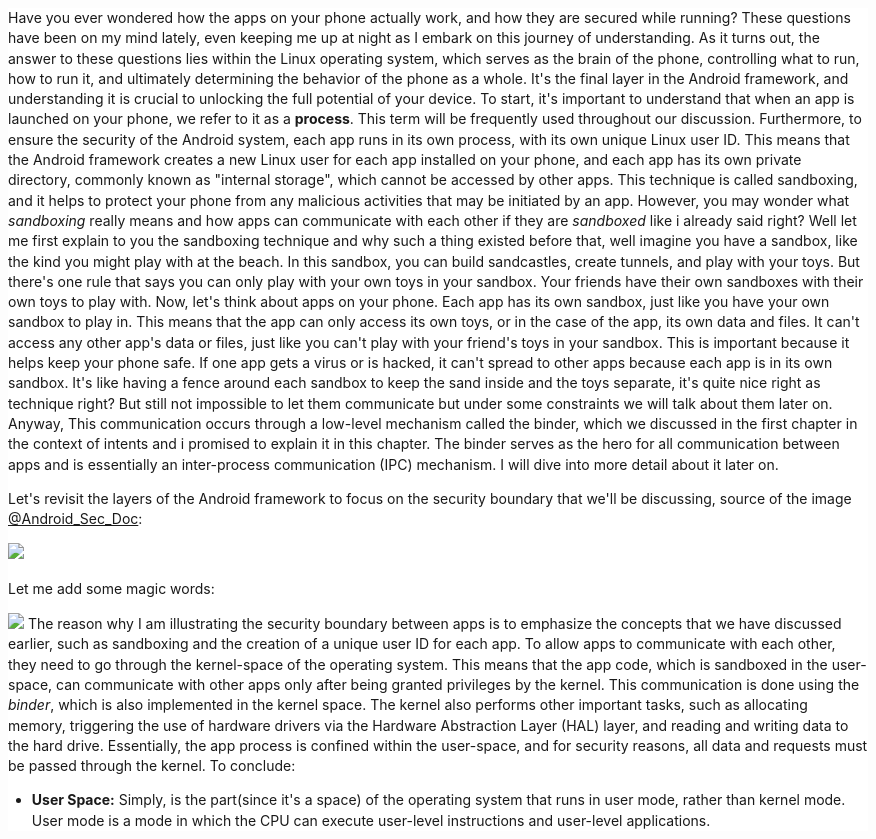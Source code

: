 Have you ever wondered how the apps on your phone actually work, and how they are secured while running? These questions have been on my mind lately, even keeping me up at night as I embark on this journey of understanding. As it turns out, the answer to these questions lies within the Linux operating system, which serves as the brain of the phone, controlling what to run, how to run it, and ultimately determining the behavior of the phone as a whole. It's the final layer in the Android framework, and understanding it is crucial to unlocking the full potential of your device. To start, it's important to understand that when an app is launched on your phone, we refer to it as a **process**. This term will be frequently used throughout our discussion. Furthermore, to ensure the security of the Android system, each app runs in its own process, with its own unique Linux user ID. This means that the Android framework creates a new Linux user for each app installed on your phone, and each app has its own private directory, commonly known as "internal storage", which cannot be accessed by other apps. This technique is called sandboxing, and it helps to protect your phone from any malicious activities that may be initiated by an app. However, you may wonder what *sandboxing* really means and how apps can communicate with each other if they are *sandboxed* like i already said right? Well let me first explain to you the sandboxing technique and why such a thing existed before that, well imagine you have a sandbox, like the kind you might play with at the beach. In this sandbox, you can build sandcastles, create tunnels, and play with your toys. But there's one rule that says you can only play with your own toys in your sandbox. Your friends have their own sandboxes with their own toys to play with. Now, let's think about apps on your phone. Each app has its own sandbox, just like you have your own sandbox to play in. This means that the app can only access its own toys, or in the case of the app, its own data and files. It can't access any other app's data or files, just like you can't play with your friend's toys in your sandbox. This is important because it helps keep your phone safe. If one app gets a virus or is hacked, it can't spread to other apps because each app is in its own sandbox. It's like having a fence around each sandbox to keep the sand inside and the toys separate, it's quite nice right as technique right? But still not impossible to let them communicate but under some constraints we will talk about them later on. Anyway, This communication occurs through a low-level mechanism called the binder, which we discussed in the first chapter in the context of intents and i promised to explain it in this chapter. The binder serves as the hero for all communication between apps and is essentially an inter-process communication (IPC) mechanism. I will dive into more detail about it later on. 

Let's revisit the layers of the Android framework to focus on the security boundary that we'll be discussing, source of the image [@Android_Sec_Doc](https://source.android.com/docs/security): 

![](https://i.imgur.com/drMBv5h.png)

Let me add some magic words: 

![](https://i.imgur.com/hpOxV0b.png)
The reason why I am illustrating the security boundary between apps is to emphasize the concepts that we have discussed earlier, such as sandboxing and the creation of a unique user ID for each app. To allow apps to communicate with each other, they need to go through the kernel-space of the operating system. This means that the app code, which is sandboxed in the user-space, can communicate with other apps only after being granted privileges by the kernel. This communication is done using the *binder*, which is also implemented in the kernel space. The kernel also performs other important tasks, such as allocating memory, triggering the use of hardware drivers via the Hardware Abstraction Layer (HAL) layer, and reading and writing data to the hard drive. Essentially, the app process is confined within the user-space, and for security reasons, all data and requests must be passed through the kernel.
To conclude: 

* **User Space:** Simply, is the part(since it's a space) of the operating system that runs in user mode, rather than kernel mode. User mode is a mode in which the CPU can execute user-level instructions and user-level applications.